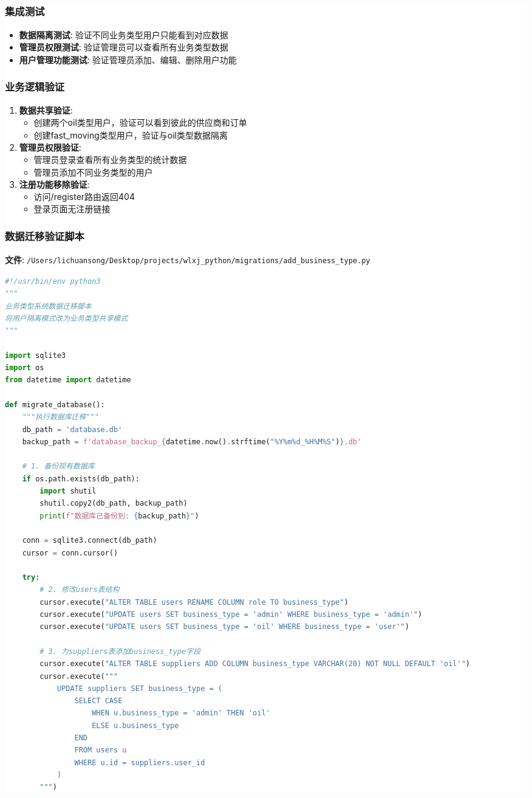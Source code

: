 ### 集成测试
- **数据隔离测试**: 验证不同业务类型用户只能看到对应数据
- **管理员权限测试**: 验证管理员可以查看所有业务类型数据
- **用户管理功能测试**: 验证管理员添加、编辑、删除用户功能

### 业务逻辑验证
1. **数据共享验证**: 
   - 创建两个oil类型用户，验证可以看到彼此的供应商和订单
   - 创建fast_moving类型用户，验证与oil类型数据隔离
2. **管理员权限验证**:
   - 管理员登录查看所有业务类型的统计数据
   - 管理员添加不同业务类型的用户
3. **注册功能移除验证**:
   - 访问/register路由返回404
   - 登录页面无注册链接

### 数据迁移验证脚本

**文件**: `/Users/lichuansong/Desktop/projects/wlxj_python/migrations/add_business_type.py`
```python
#!/usr/bin/env python3
"""
业务类型系统数据迁移脚本
将用户隔离模式改为业务类型共享模式
"""

import sqlite3
import os
from datetime import datetime

def migrate_database():
    """执行数据库迁移"""
    db_path = 'database.db'
    backup_path = f'database_backup_{datetime.now().strftime("%Y%m%d_%H%M%S")}.db'
    
    # 1. 备份现有数据库
    if os.path.exists(db_path):
        import shutil
        shutil.copy2(db_path, backup_path)
        print(f"数据库已备份到: {backup_path}")
    
    conn = sqlite3.connect(db_path)
    cursor = conn.cursor()
    
    try:
        # 2. 修改users表结构
        cursor.execute("ALTER TABLE users RENAME COLUMN role TO business_type")
        cursor.execute("UPDATE users SET business_type = 'admin' WHERE business_type = 'admin'")
        cursor.execute("UPDATE users SET business_type = 'oil' WHERE business_type = 'user'")
        
        # 3. 为suppliers表添加business_type字段
        cursor.execute("ALTER TABLE suppliers ADD COLUMN business_type VARCHAR(20) NOT NULL DEFAULT 'oil'")
        cursor.execute("""
            UPDATE suppliers SET business_type = (
                SELECT CASE 
                    WHEN u.business_type = 'admin' THEN 'oil'  
                    ELSE u.business_type 
                END
                FROM users u 
                WHERE u.id = suppliers.user_id
            )
        """)
```